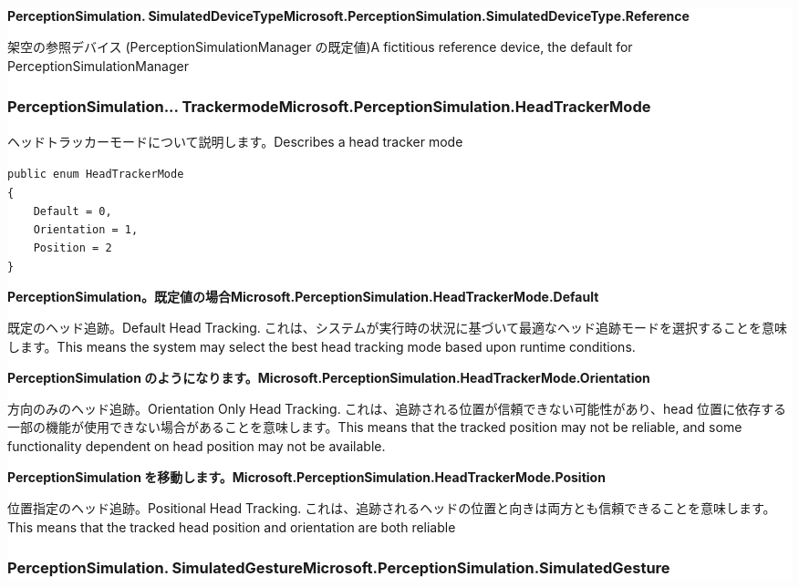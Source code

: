 <span data-ttu-id="8a1b2-184">**PerceptionSimulation. SimulatedDeviceType**</span><span class="sxs-lookup"><span data-stu-id="8a1b2-184">**Microsoft.PerceptionSimulation.SimulatedDeviceType.Reference**</span></span>

<span data-ttu-id="8a1b2-185">架空の参照デバイス (PerceptionSimulationManager の既定値)</span><span class="sxs-lookup"><span data-stu-id="8a1b2-185">A fictitious reference device, the default for PerceptionSimulationManager</span></span>

### <a name="microsoftperceptionsimulationheadtrackermode"></a><span data-ttu-id="8a1b2-186">PerceptionSimulation... Trackermode</span><span class="sxs-lookup"><span data-stu-id="8a1b2-186">Microsoft.PerceptionSimulation.HeadTrackerMode</span></span>

<span data-ttu-id="8a1b2-187">ヘッドトラッカーモードについて説明します。</span><span class="sxs-lookup"><span data-stu-id="8a1b2-187">Describes a head tracker mode</span></span>

```
public enum HeadTrackerMode
{
    Default = 0,
    Orientation = 1,
    Position = 2
}
```

<span data-ttu-id="8a1b2-188">**PerceptionSimulation。既定値の場合**</span><span class="sxs-lookup"><span data-stu-id="8a1b2-188">**Microsoft.PerceptionSimulation.HeadTrackerMode.Default**</span></span>

<span data-ttu-id="8a1b2-189">既定のヘッド追跡。</span><span class="sxs-lookup"><span data-stu-id="8a1b2-189">Default Head Tracking.</span></span> <span data-ttu-id="8a1b2-190">これは、システムが実行時の状況に基づいて最適なヘッド追跡モードを選択することを意味します。</span><span class="sxs-lookup"><span data-stu-id="8a1b2-190">This means the system may select the best head tracking mode based upon runtime conditions.</span></span>

<span data-ttu-id="8a1b2-191">**PerceptionSimulation のようになります。**</span><span class="sxs-lookup"><span data-stu-id="8a1b2-191">**Microsoft.PerceptionSimulation.HeadTrackerMode.Orientation**</span></span>

<span data-ttu-id="8a1b2-192">方向のみのヘッド追跡。</span><span class="sxs-lookup"><span data-stu-id="8a1b2-192">Orientation Only Head Tracking.</span></span> <span data-ttu-id="8a1b2-193">これは、追跡される位置が信頼できない可能性があり、head 位置に依存する一部の機能が使用できない場合があることを意味します。</span><span class="sxs-lookup"><span data-stu-id="8a1b2-193">This means that the tracked position may not be reliable, and some functionality dependent on head position may not be available.</span></span>

<span data-ttu-id="8a1b2-194">**PerceptionSimulation を移動します。**</span><span class="sxs-lookup"><span data-stu-id="8a1b2-194">**Microsoft.PerceptionSimulation.HeadTrackerMode.Position**</span></span>

<span data-ttu-id="8a1b2-195">位置指定のヘッド追跡。</span><span class="sxs-lookup"><span data-stu-id="8a1b2-195">Positional Head Tracking.</span></span> <span data-ttu-id="8a1b2-196">これは、追跡されるヘッドの位置と向きは両方とも信頼できることを意味します。</span><span class="sxs-lookup"><span data-stu-id="8a1b2-196">This means that the tracked head position and orientation are both reliable</span></span>

### <a name="microsoftperceptionsimulationsimulatedgesture"></a><span data-ttu-id="8a1b2-197">PerceptionSimulation. SimulatedGesture</span><span class="sxs-lookup"><span data-stu-id="8a1b2-197">Microsoft.PerceptionSimulation.SimulatedGesture</span></span>

